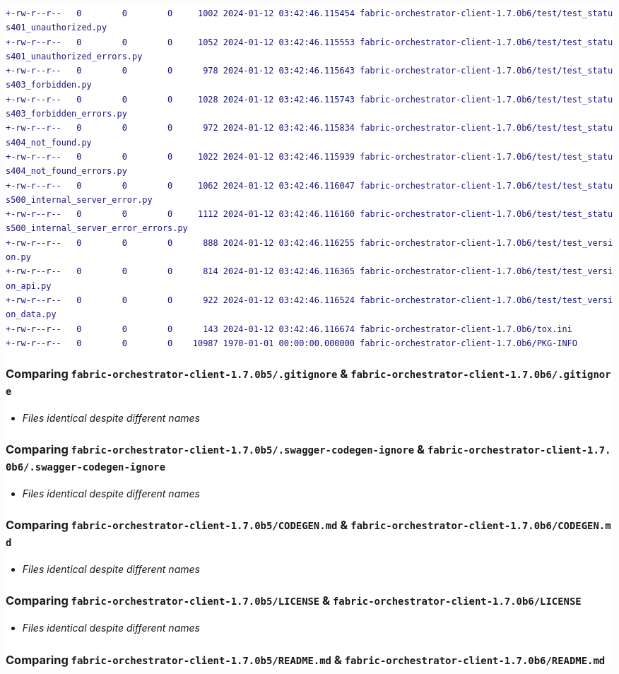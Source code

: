 ```diff
+-rw-r--r--   0        0        0     1002 2024-01-12 03:42:46.115454 fabric-orchestrator-client-1.7.0b6/test/test_status401_unauthorized.py
+-rw-r--r--   0        0        0     1052 2024-01-12 03:42:46.115553 fabric-orchestrator-client-1.7.0b6/test/test_status401_unauthorized_errors.py
+-rw-r--r--   0        0        0      978 2024-01-12 03:42:46.115643 fabric-orchestrator-client-1.7.0b6/test/test_status403_forbidden.py
+-rw-r--r--   0        0        0     1028 2024-01-12 03:42:46.115743 fabric-orchestrator-client-1.7.0b6/test/test_status403_forbidden_errors.py
+-rw-r--r--   0        0        0      972 2024-01-12 03:42:46.115834 fabric-orchestrator-client-1.7.0b6/test/test_status404_not_found.py
+-rw-r--r--   0        0        0     1022 2024-01-12 03:42:46.115939 fabric-orchestrator-client-1.7.0b6/test/test_status404_not_found_errors.py
+-rw-r--r--   0        0        0     1062 2024-01-12 03:42:46.116047 fabric-orchestrator-client-1.7.0b6/test/test_status500_internal_server_error.py
+-rw-r--r--   0        0        0     1112 2024-01-12 03:42:46.116160 fabric-orchestrator-client-1.7.0b6/test/test_status500_internal_server_error_errors.py
+-rw-r--r--   0        0        0      888 2024-01-12 03:42:46.116255 fabric-orchestrator-client-1.7.0b6/test/test_version.py
+-rw-r--r--   0        0        0      814 2024-01-12 03:42:46.116365 fabric-orchestrator-client-1.7.0b6/test/test_version_api.py
+-rw-r--r--   0        0        0      922 2024-01-12 03:42:46.116524 fabric-orchestrator-client-1.7.0b6/test/test_version_data.py
+-rw-r--r--   0        0        0      143 2024-01-12 03:42:46.116674 fabric-orchestrator-client-1.7.0b6/tox.ini
+-rw-r--r--   0        0        0    10987 1970-01-01 00:00:00.000000 fabric-orchestrator-client-1.7.0b6/PKG-INFO
```

### Comparing `fabric-orchestrator-client-1.7.0b5/.gitignore` & `fabric-orchestrator-client-1.7.0b6/.gitignore`

 * *Files identical despite different names*

### Comparing `fabric-orchestrator-client-1.7.0b5/.swagger-codegen-ignore` & `fabric-orchestrator-client-1.7.0b6/.swagger-codegen-ignore`

 * *Files identical despite different names*

### Comparing `fabric-orchestrator-client-1.7.0b5/CODEGEN.md` & `fabric-orchestrator-client-1.7.0b6/CODEGEN.md`

 * *Files identical despite different names*

### Comparing `fabric-orchestrator-client-1.7.0b5/LICENSE` & `fabric-orchestrator-client-1.7.0b6/LICENSE`

 * *Files identical despite different names*

### Comparing `fabric-orchestrator-client-1.7.0b5/README.md` & `fabric-orchestrator-client-1.7.0b6/README.md`
